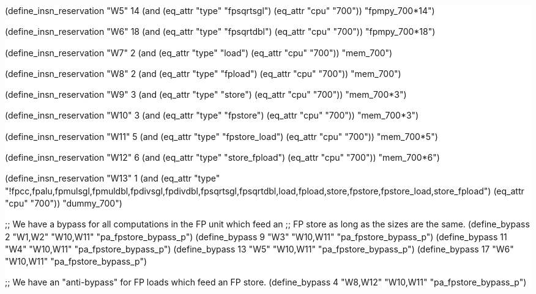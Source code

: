 (define_insn_reservation "W5" 14
  (and (eq_attr "type" "fpsqrtsgl")
       (eq_attr "cpu" "700"))
  "fpmpy_700*14")

(define_insn_reservation "W6" 18
  (and (eq_attr "type" "fpsqrtdbl")
       (eq_attr "cpu" "700"))
  "fpmpy_700*18")

(define_insn_reservation "W7" 2
  (and (eq_attr "type" "load")
       (eq_attr "cpu" "700"))
  "mem_700")

(define_insn_reservation "W8" 2
  (and (eq_attr "type" "fpload")
       (eq_attr "cpu" "700"))
  "mem_700")

(define_insn_reservation "W9" 3
  (and (eq_attr "type" "store")
       (eq_attr "cpu" "700"))
  "mem_700*3")

(define_insn_reservation "W10" 3
  (and (eq_attr "type" "fpstore")
       (eq_attr "cpu" "700"))
  "mem_700*3")

(define_insn_reservation "W11" 5
  (and (eq_attr "type" "fpstore_load")
       (eq_attr "cpu" "700"))
  "mem_700*5")

(define_insn_reservation "W12" 6
  (and (eq_attr "type" "store_fpload")
       (eq_attr "cpu" "700"))
  "mem_700*6")

(define_insn_reservation "W13" 1
  (and (eq_attr "type" "!fpcc,fpalu,fpmulsgl,fpmuldbl,fpdivsgl,fpdivdbl,fpsqrtsgl,fpsqrtdbl,load,fpload,store,fpstore,fpstore_load,store_fpload")
       (eq_attr "cpu" "700"))
  "dummy_700")

;; We have a bypass for all computations in the FP unit which feed an
;; FP store as long as the sizes are the same.
(define_bypass 2 "W1,W2" "W10,W11" "pa_fpstore_bypass_p")
(define_bypass 9 "W3" "W10,W11" "pa_fpstore_bypass_p")
(define_bypass 11 "W4" "W10,W11" "pa_fpstore_bypass_p")
(define_bypass 13 "W5" "W10,W11" "pa_fpstore_bypass_p")
(define_bypass 17 "W6" "W10,W11" "pa_fpstore_bypass_p")

;; We have an "anti-bypass" for FP loads which feed an FP store.
(define_bypass 4 "W8,W12" "W10,W11" "pa_fpstore_bypass_p")
